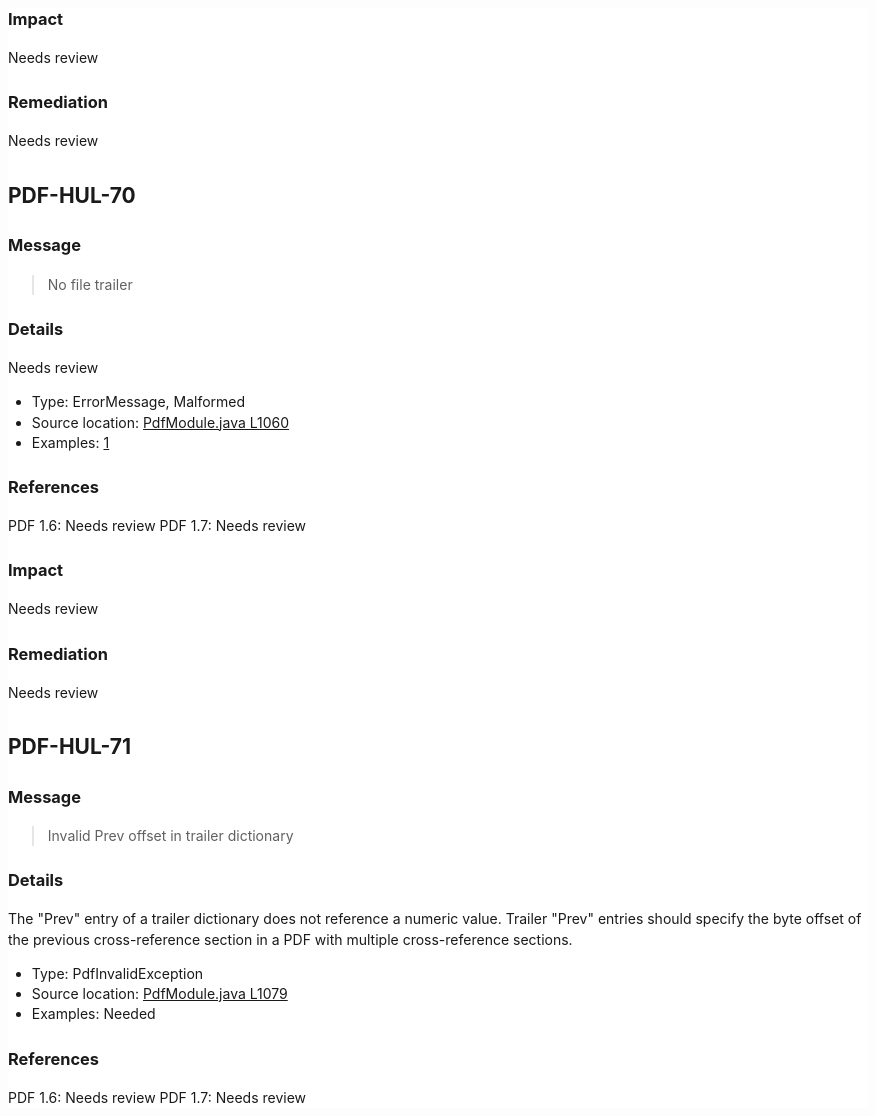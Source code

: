 
### Impact
Needs review

### Remediation
Needs review


## PDF-HUL-70

### Message
> No file trailer

### Details
Needs review

* Type: ErrorMessage, Malformed
* Source location: [PdfModule.java L1060](https://github.com/openpreserve/jhove/blob/release-1.14/jhove-modules/src/main/java/edu/harvard/hul/ois/jhove/module/PdfModule.java#L1060)
* Examples: [1](https://drive.google.com/open?id=0Bxn2YxzZ-3xCRnkwVXk4em1kUzg)

### References
PDF 1.6: Needs review
PDF 1.7: Needs review


### Impact
Needs review

### Remediation
Needs review


## PDF-HUL-71

### Message
> Invalid Prev offset in trailer dictionary

### Details
The "Prev" entry of a trailer dictionary does not reference a numeric value. Trailer "Prev" entries should specify the byte offset of the previous cross-reference section in a PDF with multiple cross-reference sections.

* Type: PdfInvalidException
* Source location: [PdfModule.java L1079](https://github.com/openpreserve/jhove/blob/release-1.14/jhove-modules/src/main/java/edu/harvard/hul/ois/jhove/module/PdfModule.java#L1079)
* Examples: Needed

### References
PDF 1.6: Needs review
PDF 1.7: Needs review
